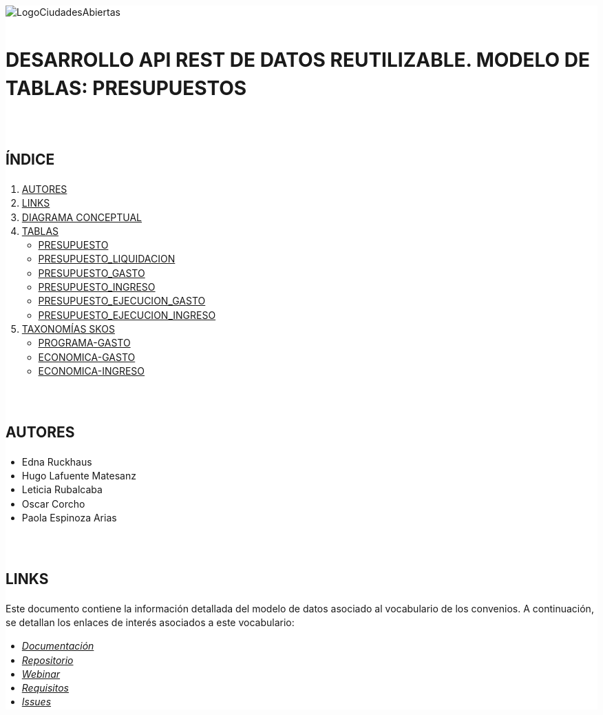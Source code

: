 

<img src="https://ciudadesabiertas.es/assets/img/cabiertas/logo.svg" alt="LogoCiudadesAbiertas" width="200"/> 

# DESARROLLO API REST DE DATOS REUTILIZABLE. MODELO DE TABLAS: PRESUPUESTOS

&nbsp;

## **ÍNDICE**   
1. [AUTORES](#id1)
2. [LINKS](#id2)
3. [DIAGRAMA CONCEPTUAL](#id3)
4. [TABLAS](#id4)  
    - [PRESUPUESTO](#id5)  
    - [PRESUPUESTO_LIQUIDACION](#id6)  
    - [PRESUPUESTO_GASTO](#id7)  
    - [PRESUPUESTO_INGRESO](#id8) 
    - [PRESUPUESTO_EJECUCION_GASTO](#id9)  
    - [PRESUPUESTO_EJECUCION_INGRESO](#id10) 
5. [TAXONOMÍAS SKOS](#id11)
    - [PROGRAMA-GASTO](#id12)
    - [ECONOMICA-GASTO](#id13)
    - [ECONOMICA-INGRESO](#id14)





&nbsp;

## AUTORES <a name="id1"></a>
- Edna Ruckhaus
- Hugo Lafuente Matesanz
- Leticia Rubalcaba
- Oscar Corcho
- Paola Espinoza Arias

&nbsp;

## LINKS <a name="id2"></a>


Este documento contiene la información detallada del modelo de datos asociado al vocabulario de los convenios. A continuación, se detallan los enlaces de interés asociados a este vocabulario:

- *[Documentación](http://vocab.ciudadesabiertas.es/def/hacienda/presupuesto/index-es.html)*
- *[Repositorio](https://github.com/CiudadesAbiertas/vocab-hacienda-presupuesto)*
- *[Webinar](https://youtu.be/r0UbBFFoTfo)*
- *[Requisitos](https://github.com/CiudadesAbiertas/vocab-hacienda-presupuesto/blob/master/requirements/RequisitosPresupuesto.xlsx)*
- *[Issues](https://github.com/CiudadesAbiertas/vocab-hacienda-presupuesto/issues)*
